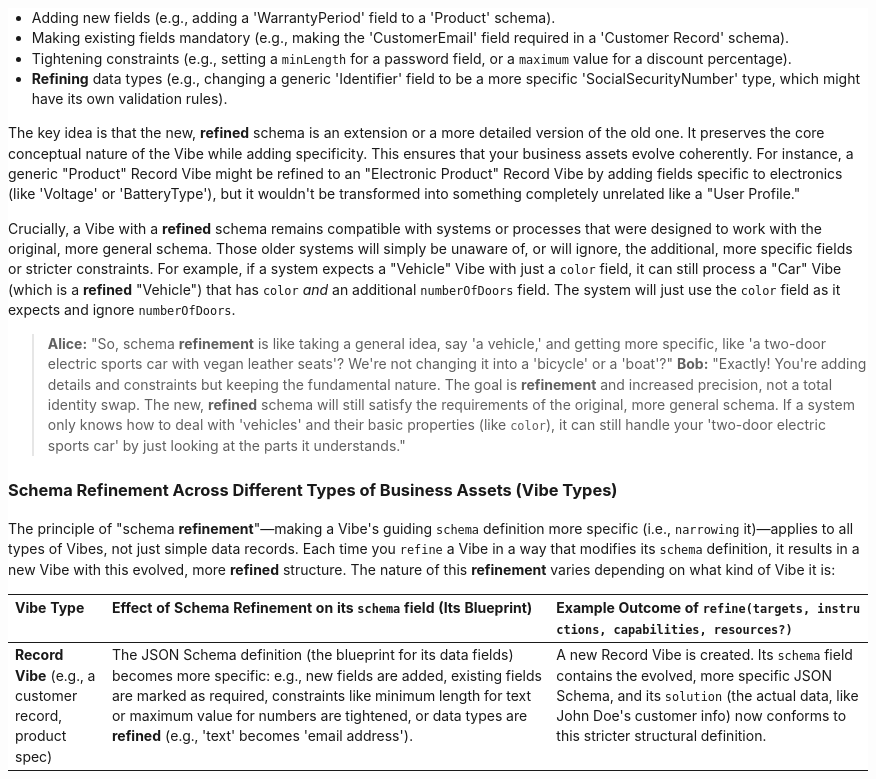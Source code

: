 *   Adding new fields (e.g., adding a 'WarrantyPeriod' field to a 'Product' schema).
*   Making existing fields mandatory (e.g., making the 'CustomerEmail' field required in a 'Customer Record' schema).
*   Tightening constraints (e.g., setting a `minLength` for a password field, or a `maximum` value for a discount percentage).
*   **Refining** data types (e.g., changing a generic 'Identifier' field to be a more specific 'SocialSecurityNumber' type, which might have its own validation rules).

The key idea is that the new, **refined** schema is an extension or a more detailed version of the old one. It preserves the core conceptual nature of the Vibe while adding specificity. This ensures that your business assets evolve coherently. For instance, a generic "Product" Record Vibe might be refined to an "Electronic Product" Record Vibe by adding fields specific to electronics (like 'Voltage' or 'BatteryType'), but it wouldn't be transformed into something completely unrelated like a "User Profile."

Crucially, a Vibe with a **refined** schema remains compatible with systems or processes that were designed to work with the original, more general schema. Those older systems will simply be unaware of, or will ignore, the additional, more specific fields or stricter constraints. For example, if a system expects a "Vehicle" Vibe with just a `color` field, it can still process a "Car" Vibe (which is a **refined** "Vehicle") that has `color` *and* an additional `numberOfDoors` field. The system will just use the `color` field as it expects and ignore `numberOfDoors`.

> **Alice:** "So, schema **refinement** is like taking a general idea, say 'a vehicle,' and getting more specific, like 'a two-door electric sports car with vegan leather seats'? We're not changing it into a 'bicycle' or a 'boat'?"
> **Bob:** "Exactly! You're adding details and constraints but keeping the fundamental nature. The goal is **refinement** and increased precision, not a total identity swap. The new, **refined** schema will still satisfy the requirements of the original, more general schema. If a system only knows how to deal with 'vehicles' and their basic properties (like `color`), it can still handle your 'two-door electric sports car' by just looking at the parts it understands."

### Schema Refinement Across Different Types of Business Assets (Vibe Types)

The principle of "schema **refinement**"—making a Vibe's guiding `schema` definition more specific (i.e., `narrowing` it)—applies to all types of Vibes, not just simple data records. Each time you `refine` a Vibe in a way that modifies its `schema` definition, it results in a new Vibe with this evolved, more **refined** structure. The nature of this **refinement** varies depending on what kind of Vibe it is:

| Vibe Type        | Effect of Schema Refinement on its `schema` field (Its Blueprint)                                                                                                                                                                                                                                                                                                                                                                                         | Example Outcome of `refine(targets, instructions, capabilities, resources?)`                                                                                                                                                                                                                                                                                                                                                                                                                                                    | 
| :--------------- | :------------------------------------------------------------------------------------------------------------------------------------------------------------------------------------------------------------------------------------------------------------------------------------------------------------------------------------------------------------------------------------------------------------------------------------------- | :-------------------------------------------------------------------------------------------------------------------------------------------------------------------------------------------------------------------------------------------------------------------------------------------------------------------------------------------------------------------------------------------------------------------------------------------------------------------------------------------------------------------------------- | 
| **Record Vibe** (e.g., a customer record, product spec) | The JSON Schema definition (the blueprint for its data fields) becomes more specific: e.g., new fields are added, existing fields are marked as required, constraints like minimum length for text or maximum value for numbers are tightened, or data types are **refined** (e.g., 'text' becomes 'email address').                                                                                                         | A new Record Vibe is created. Its `schema` field contains the evolved, more specific JSON Schema, and its `solution` (the actual data, like John Doe's customer info) now conforms to this stricter structural definition.                                                                                                                                                                                                                                                           | 